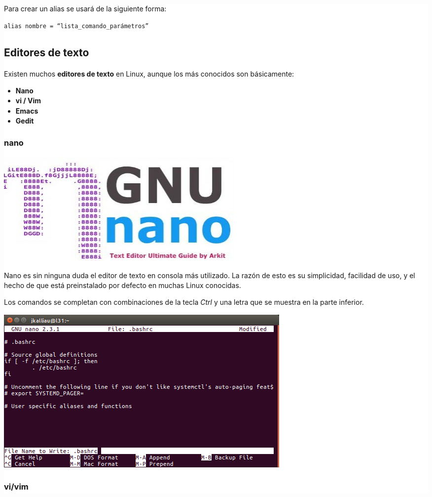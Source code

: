 Para crear un alias se usará de la siguiente forma:

    alias nombre = “lista_comando_parámetros”

## Editores de texto

Existen muchos **editores de texto** en Linux, aunque los más conocidos son básicamente:

- **Nano**
- **vi / Vim**
- **Emacs**
- **Gedit**

### nano

![](media/4b45f8b14c40d7d219676926d0faf4a6.jpeg)

Nano es sin ninguna duda el editor de texto en consola más utilizado. La razón de esto es su simplicidad, facilidad de uso, y el hecho de que está preinstalado por defecto en muchas Linux conocidas.

Los comandos se completan con combinaciones de la tecla *Ctrl* y una letra que se muestra en la parte inferior.

![](media/7d9125391e73f6f5680d23eef08889b4.png)

### vi/vim
